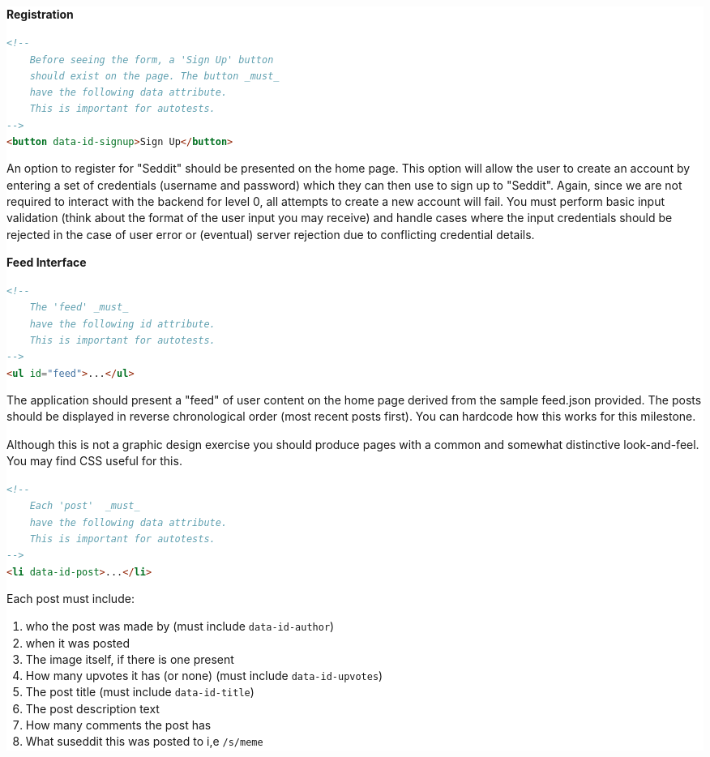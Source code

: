 **Registration**
```html
<!-- 
    Before seeing the form, a 'Sign Up' button
    should exist on the page. The button _must_
    have the following data attribute.
    This is important for autotests.
-->
<button data-id-signup>Sign Up</button>
```
An option to register for "Seddit" should be presented on the home page. This option will allow 
the user to create an account by entering a set of credentials (username and password) which they 
can then use to sign up to "Seddit". Again, since we are not required to interact with the backend 
for level 0, all attempts to create a new account will fail. You must perform basic input 
validation (think about the format of the user input you may receive) and handle cases where the 
input credentials should be rejected in the case of user error or (eventual) server rejection due 
to conflicting credential details.

**Feed Interface** 
```html
<!-- 
    The 'feed' _must_
    have the following id attribute.
    This is important for autotests.
-->
<ul id="feed">...</ul>
```
The application should present a "feed" of user content on the home page derived from the sample feed.json provided.
The posts should be displayed in reverse chronological order (most recent posts first). You can hardcode how this works for
this milestone.

Although this is not a graphic design exercise you should produce pages with a common and somewhat distinctive look-and-feel. You may find CSS useful for this.

```html
<!-- 
    Each 'post'  _must_
    have the following data attribute.
    This is important for autotests.
-->
<li data-id-post>...</li>
```
Each post must include:
1. who the post was made by (must include `data-id-author`)
2. when it was posted
3. The image itself, if there is one present
4. How many upvotes it has (or none) (must include `data-id-upvotes`)
5. The post title (must include `data-id-title`)
6. The post description text
7. How many comments the post has
8. What suseddit this was posted to i,e `/s/meme`
